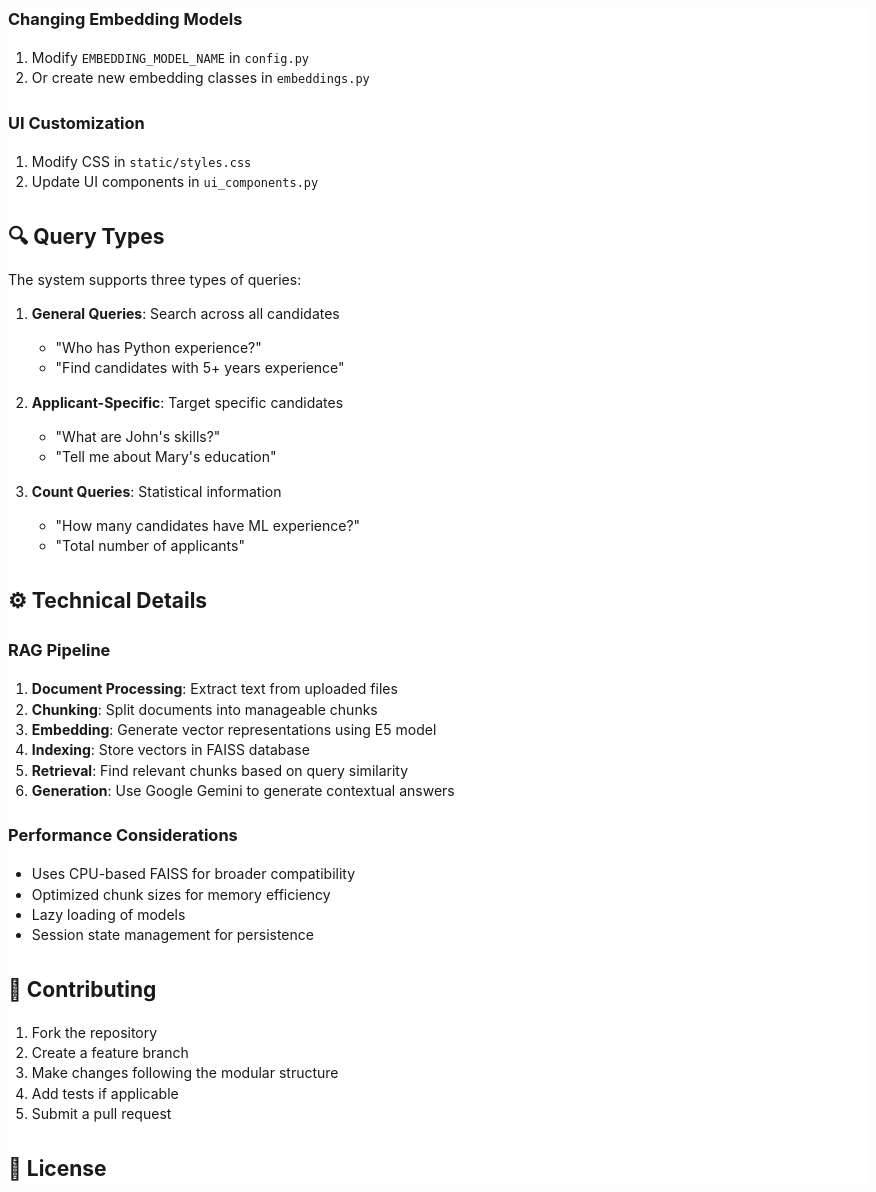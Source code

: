 ### Changing Embedding Models
1. Modify `EMBEDDING_MODEL_NAME` in `config.py`
2. Or create new embedding classes in `embeddings.py`

### UI Customization
1. Modify CSS in `static/styles.css`
2. Update UI components in `ui_components.py`

## 🔍 Query Types

The system supports three types of queries:

1. **General Queries**: Search across all candidates
   - "Who has Python experience?"
   - "Find candidates with 5+ years experience"

2. **Applicant-Specific**: Target specific candidates
   - "What are John's skills?"
   - "Tell me about Mary's education"

3. **Count Queries**: Statistical information
   - "How many candidates have ML experience?"
   - "Total number of applicants"

## ⚙️ Technical Details

### RAG Pipeline
1. **Document Processing**: Extract text from uploaded files
2. **Chunking**: Split documents into manageable chunks
3. **Embedding**: Generate vector representations using E5 model
4. **Indexing**: Store vectors in FAISS database
5. **Retrieval**: Find relevant chunks based on query similarity
6. **Generation**: Use Google Gemini to generate contextual answers

### Performance Considerations
- Uses CPU-based FAISS for broader compatibility
- Optimized chunk sizes for memory efficiency
- Lazy loading of models
- Session state management for persistence

## 🤝 Contributing

1. Fork the repository
2. Create a feature branch
3. Make changes following the modular structure
4. Add tests if applicable
5. Submit a pull request

## 📝 License
